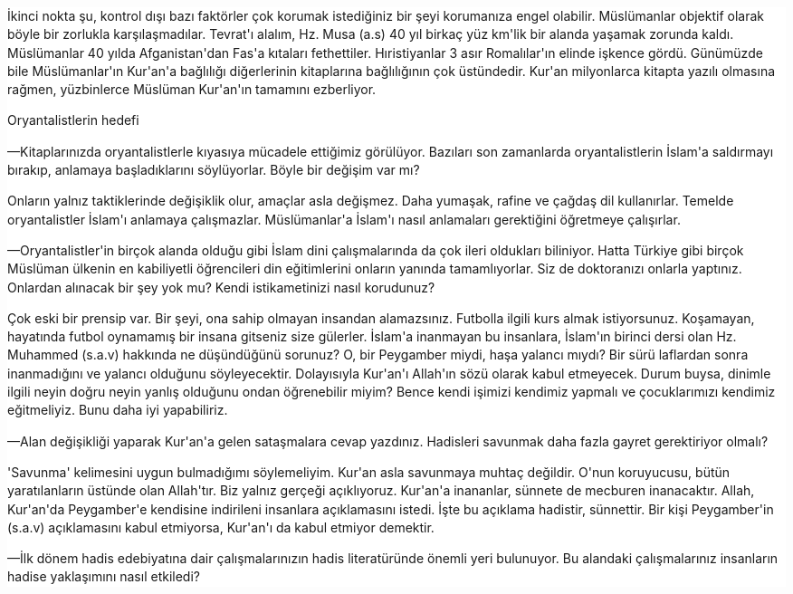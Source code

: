   İkinci nokta şu, kontrol dışı bazı faktörler çok korumak istediğiniz bir şeyi korumanıza engel olabilir. Müslümanlar objektif olarak böyle bir zorlukla karşılaşmadılar. Tevrat'ı alalım, Hz. Musa (a.s) 40 yıl birkaç yüz km'lik bir alanda yaşamak zorunda kaldı. Müslümanlar 40 yılda Afganistan'dan Fas'a kıtaları fethettiler. Hıristiyanlar 3 asır Romalılar'ın elinde işkence gördü. Günümüzde bile Müslümanlar'ın Kur'an'a bağlılığı diğerlerinin kitaplarına bağlılığının çok üstündedir. Kur'an milyonlarca kitapta yazılı olmasına rağmen, yüzbinlerce Müslüman Kur'an'ın tamamını ezberliyor.
 </p>
 <p class="metin">
  Oryantalistlerin hedefi
 </p>
 <p class="metin">
  —Kitaplarınızda oryantalistlerle kıyasıya mücadele ettiğimiz görülüyor. Bazıları son zamanlarda oryantalistlerin İslam'a saldırmayı bırakıp, anlamaya başladıklarını söylüyorlar. Böyle bir değişim var mı?
 </p>
 <p class="metin">
  Onların yalnız taktiklerinde değişiklik olur, amaçlar asla değişmez. Daha yumaşak, rafine ve çağdaş dil kullanırlar. Temelde oryantalistler İslam'ı anlamaya çalışmazlar. Müslümanlar'a İslam'ı nasıl anlamaları gerektiğini öğretmeye çalışırlar.
 </p>
 <p class="metin">
  —Oryantalistler'in birçok alanda olduğu gibi İslam dini çalışmalarında da çok ileri oldukları biliniyor. Hatta Türkiye gibi birçok Müslüman ülkenin en kabiliyetli öğrencileri din eğitimlerini onların yanında tamamlıyorlar. Siz de doktoranızı onlarla yaptınız. Onlardan alınacak bir şey yok mu? Kendi istikametinizi nasıl korudunuz?
 </p>
 <p class="metin">
  Çok eski bir prensip var. Bir şeyi, ona sahip olmayan insandan alamazsınız. Futbolla ilgili kurs almak istiyorsunuz. Koşamayan, hayatında futbol oynamamış bir insana gitseniz size gülerler. İslam'a inanmayan bu insanlara, İslam'ın birinci dersi olan Hz. Muhammed (s.a.v) hakkında ne düşündüğünü sorunuz? O, bir Peygamber miydi, haşa yalancı mıydı? Bir sürü laflardan sonra inanmadığını ve yalancı olduğunu söyleyecektir. Dolayısıyla Kur'an'ı Allah'ın sözü olarak kabul etmeyecek. Durum buysa, dinimle ilgili neyin doğru neyin yanlış olduğunu ondan öğrenebilir miyim? Bence kendi işimizi kendimiz yapmalı ve çocuklarımızı kendimiz eğitmeliyiz. Bunu daha iyi  yapabiliriz.
 </p>
 <p class="metin">
  —Alan değişikliği yaparak Kur'an'a gelen sataşmalara cevap yazdınız. Hadisleri savunmak daha fazla gayret gerektiriyor olmalı?
 </p>
 <p class="metin">
  'Savunma' kelimesini uygun bulmadığımı söylemeliyim. Kur'an asla savunmaya muhtaç değildir. O'nun koruyucusu, bütün yaratılanların üstünde olan Allah'tır. Biz yalnız gerçeği açıklıyoruz. Kur'an'a inananlar, sünnete de mecburen inanacaktır. Allah, Kur'an'da Peygamber'e kendisine indirileni insanlara açıklamasını istedi. İşte bu açıklama hadistir, sünnettir. Bir kişi Peygamber'in (s.a.v) açıklamasını kabul etmiyorsa, Kur'an'ı da kabul etmiyor demektir.
 </p>
 <p class="metin">
  —İlk dönem hadis edebiyatına dair çalışmalarınızın hadis literatüründe önemli yeri bulunuyor. Bu alandaki çalışmalarınız insanların hadise yaklaşımını nasıl etkiledi?
 </p>
 <p class="metin">